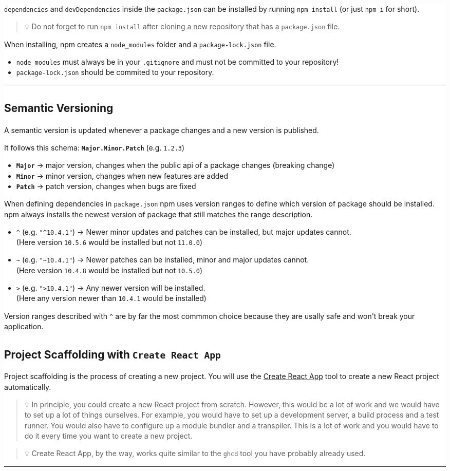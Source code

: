 `dependencies` and `devDependencies` inside the `package.json` can be installed by running
`npm install` (or just `npm i` for short).

> 💡 Do not forget to run `npm install` after cloning a new repository that has a `package.json`
> file.

When installing, npm creates a `node_modules` folder and a `package-lock.json` file.

- `node_modules` must always be in your `.gitignore` and must not be committed to your repository!
- `package-lock.json` should be commited to your repository.

---

## Semantic Versioning

A semantic version is updated whenever a package changes and a new version is published.

It follows this schema: **`Major.Minor.Patch`** (e.g. `1.2.3`)

- **`Major`** → major version, changes when the public api of a package changes (breaking change)
- **`Minor`** → minor version, changes when new features are added
- **`Patch`** → patch version, changes when bugs are fixed

When defining dependencies in `package.json` npm uses version ranges to define which version of
package should be installed. npm always installs the newest version of package that still matches
the range description.

- `^` (e.g. `"^10.4.1"`) → Newer minor updates and patches can be installed, but major updates
  cannot.  
  (Here version `10.5.6` would be installed but not `11.0.0`)

- `~` (e.g. `"~10.4.1"`) → Newer patches can be installed, minor and major updates cannot.  
  (Here version `10.4.8` would be installed but not `10.5.0`)

- `>` (e.g. `">10.4.1"`) → Any newer version will be installed.  
  (Here any version newer than `10.4.1` would be installed)

Version ranges described with `^` are by far the most commmon choice because they are usally safe
and won't break your application.

## Project Scaffolding with `Create React App`

Project scaffolding is the process of creating a new project. You will use the
[Create React App](https://create-react-app.dev/docs/getting-started) tool to create a new React
project automatically.

> 💡 In principle, you could create a new React project from scratch. However, this would be a lot
> of work and we would have to set up a lot of things ourselves. For example, you would have to set
> up a development server, a build process and a test runner. You would also have to configure up a
> module bundler and a transpiler. This is a lot of work and you would have to do it every time you
> want to create a new project.

> 💡 Create React App, by the way, works quite similar to the `ghcd` tool you have probably already
> used.

---
